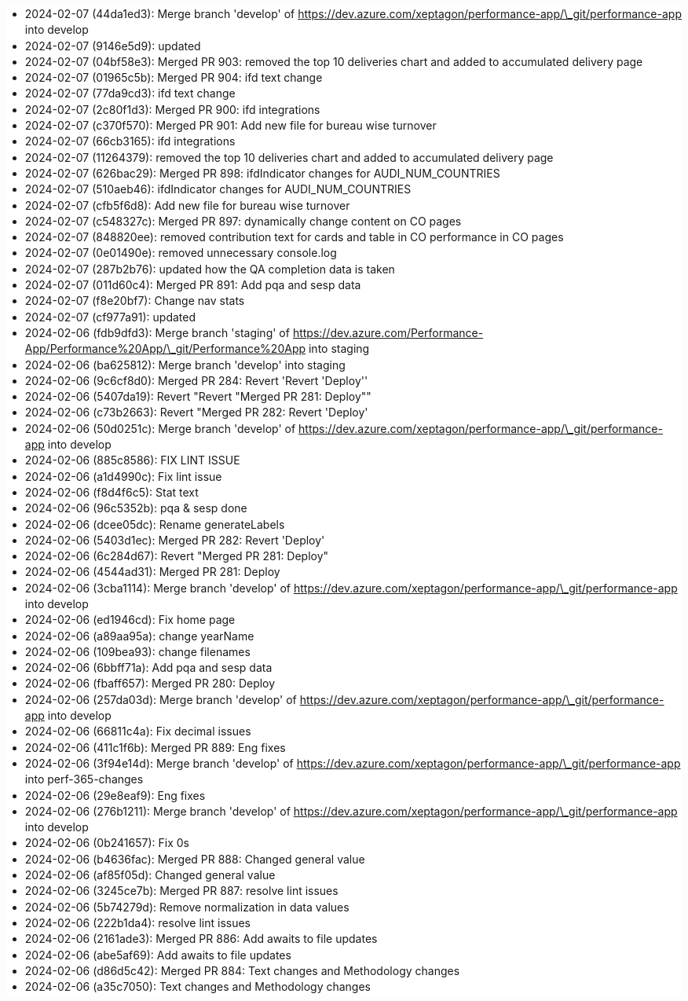 * 2024-02-07 (44da1ed3): Merge branch 'develop' of https://dev.azure.com/xeptagon/performance-app/\_git/performance-app into develop
* 2024-02-07 (9146e5d9): updated
* 2024-02-07 (04bf58e3): Merged PR 903: removed the top 10 deliveries chart and added to accumulated delivery page
* 2024-02-07 (01965c5b): Merged PR 904: ifd text change
* 2024-02-07 (77da9cd3): ifd text change
* 2024-02-07 (2c80f1d3): Merged PR 900: ifd integrations
* 2024-02-07 (c370f570): Merged PR 901: Add new file for bureau wise turnover
* 2024-02-07 (66cb3165): ifd integrations
* 2024-02-07 (11264379): removed the top 10 deliveries chart and added to accumulated delivery page
* 2024-02-07 (626bac29): Merged PR 898: ifdIndicator changes for AUDI\_NUM\_COUNTRIES
* 2024-02-07 (510aeb46): ifdIndicator changes for AUDI\_NUM\_COUNTRIES
* 2024-02-07 (cfb5f6d8): Add new file for bureau wise turnover
* 2024-02-07 (c548327c): Merged PR 897: dynamically change content on CO pages
* 2024-02-07 (848820ee): removed contribution text for cards and table in CO performance in CO pages
* 2024-02-07 (0e01490e): removed unnecessary console.log
* 2024-02-07 (287b2b76): updated how the QA completion data is taken
* 2024-02-07 (011d60c4): Merged PR 891: Add pqa and sesp data
* 2024-02-07 (f8e20bf7): Change nav stats
* 2024-02-07 (cf977a91): updated
* 2024-02-06 (fdb9dfd3): Merge branch 'staging' of https://dev.azure.com/Performance-App/Performance%20App/\_git/Performance%20App into staging
* 2024-02-06 (ba625812): Merge branch 'develop' into staging
* 2024-02-06 (9c6cf8d0): Merged PR 284: Revert 'Revert 'Deploy''
* 2024-02-06 (5407da19): Revert "Revert "Merged PR 281: Deploy""
* 2024-02-06 (c73b2663): Revert "Merged PR 282: Revert 'Deploy'
* 2024-02-06 (50d0251c): Merge branch 'develop' of https://dev.azure.com/xeptagon/performance-app/\_git/performance-app into develop
* 2024-02-06 (885c8586): FIX LINT ISSUE
* 2024-02-06 (a1d4990c): Fix lint issue
* 2024-02-06 (f8d4f6c5): Stat text
* 2024-02-06 (96c5352b): pqa & sesp done
* 2024-02-06 (dcee05dc): Rename generateLabels
* 2024-02-06 (5403d1ec): Merged PR 282: Revert 'Deploy'
* 2024-02-06 (6c284d67): Revert "Merged PR 281: Deploy"
* 2024-02-06 (4544ad31): Merged PR 281: Deploy
* 2024-02-06 (3cba1114): Merge branch 'develop' of https://dev.azure.com/xeptagon/performance-app/\_git/performance-app into develop
* 2024-02-06 (ed1946cd): Fix home page
* 2024-02-06 (a89aa95a): change yearName
* 2024-02-06 (109bea93): change filenames
* 2024-02-06 (6bbff71a): Add pqa and sesp data
* 2024-02-06 (fbaff657): Merged PR 280: Deploy
* 2024-02-06 (257da03d): Merge branch 'develop' of https://dev.azure.com/xeptagon/performance-app/\_git/performance-app into develop
* 2024-02-06 (66811c4a): Fix decimal issues
* 2024-02-06 (411c1f6b): Merged PR 889: Eng fixes
* 2024-02-06 (3f94e14d): Merge branch 'develop' of https://dev.azure.com/xeptagon/performance-app/\_git/performance-app into perf-365-changes
* 2024-02-06 (29e8eaf9): Eng fixes
* 2024-02-06 (276b1211): Merge branch 'develop' of https://dev.azure.com/xeptagon/performance-app/\_git/performance-app into develop
* 2024-02-06 (0b241657): Fix 0s
* 2024-02-06 (b4636fac): Merged PR 888: Changed general value
* 2024-02-06 (af85f05d): Changed general value
* 2024-02-06 (3245ce7b): Merged PR 887: resolve lint issues
* 2024-02-06 (5b74279d): Remove normalization in data values
* 2024-02-06 (222b1da4): resolve lint issues
* 2024-02-06 (2161ade3): Merged PR 886: Add awaits to file updates
* 2024-02-06 (abe5af69): Add awaits to file updates
* 2024-02-06 (d86d5c42): Merged PR 884: Text changes and Methodology changes
* 2024-02-06 (a35c7050): Text changes and Methodology changes